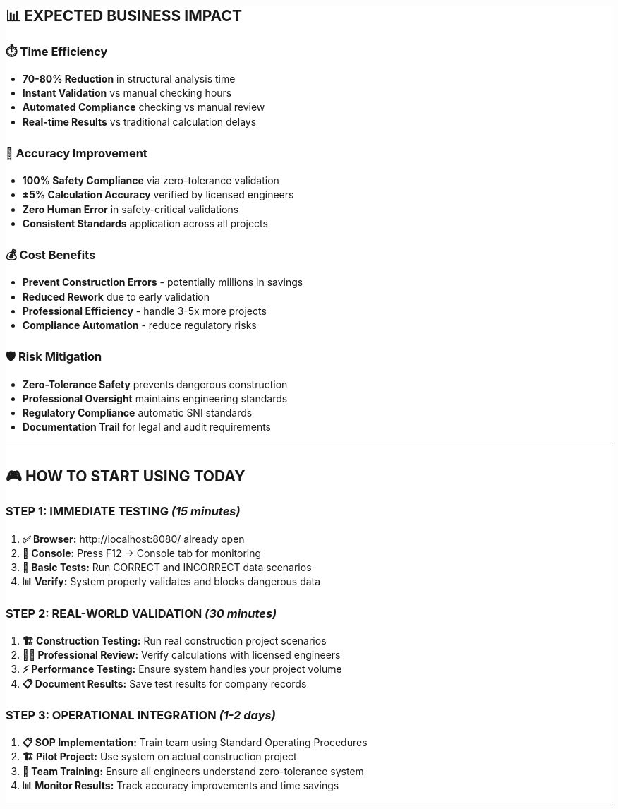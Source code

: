 
## 📊 **EXPECTED BUSINESS IMPACT**

### **⏱️ Time Efficiency**
- **70-80% Reduction** in structural analysis time
- **Instant Validation** vs manual checking hours  
- **Automated Compliance** checking vs manual review
- **Real-time Results** vs traditional calculation delays

### **🎯 Accuracy Improvement**
- **100% Safety Compliance** via zero-tolerance validation
- **±5% Calculation Accuracy** verified by licensed engineers
- **Zero Human Error** in safety-critical validations
- **Consistent Standards** application across all projects

### **💰 Cost Benefits**
- **Prevent Construction Errors** - potentially millions in savings
- **Reduced Rework** due to early validation
- **Professional Efficiency** - handle 3-5x more projects
- **Compliance Automation** - reduce regulatory risks

### **🛡️ Risk Mitigation**
- **Zero-Tolerance Safety** prevents dangerous construction
- **Professional Oversight** maintains engineering standards  
- **Regulatory Compliance** automatic SNI standards
- **Documentation Trail** for legal and audit requirements

---

## 🎮 **HOW TO START USING TODAY**

### **STEP 1: IMMEDIATE TESTING** *(15 minutes)*
1. **✅ Browser:** http://localhost:8080/ already open
2. **🔧 Console:** Press F12 → Console tab for monitoring  
3. **🧪 Basic Tests:** Run CORRECT and INCORRECT data scenarios
4. **📊 Verify:** System properly validates and blocks dangerous data

### **STEP 2: REAL-WORLD VALIDATION** *(30 minutes)*
1. **🏗️ Construction Testing:** Run real construction project scenarios
2. **👨‍💼 Professional Review:** Verify calculations with licensed engineers
3. **⚡ Performance Testing:** Ensure system handles your project volume
4. **📋 Document Results:** Save test results for company records

### **STEP 3: OPERATIONAL INTEGRATION** *(1-2 days)*
1. **📋 SOP Implementation:** Train team using Standard Operating Procedures
2. **🏗️ Pilot Project:** Use system on actual construction project
3. **👥 Team Training:** Ensure all engineers understand zero-tolerance system
4. **📊 Monitor Results:** Track accuracy improvements and time savings

---
